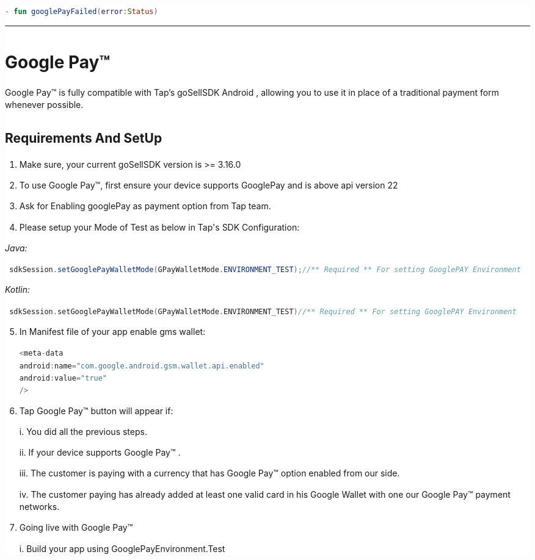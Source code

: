 ```kotlin
- fun googlePayFailed(error:Status)
```

-----
<a name="google_pay"></a>
# Google Pay™
Google Pay™ is fully compatible with Tap’s goSellSDK Android , allowing you to use it in place of a traditional payment form whenever possible.

<a name="requirements_googlepay"></a>
## Requirements And SetUp

1. Make sure, your current goSellSDK version is >= 3.16.0

2. To use Google Pay™, first ensure your device supports GooglePay and is above api version 22

3. Ask for Enabling googlePay as payment option from Tap team.

4. Please setup your Mode of Test as below in Tap's SDK Configuration:
   
*Java:*
   
```java
 sdkSession.setGooglePayWalletMode(GPayWalletMode.ENVIRONMENT_TEST);//** Required ** For setting GooglePAY Environment
```
*Kotlin:*

```kotlin
 sdkSession.setGooglePayWalletMode(GPayWalletMode.ENVIRONMENT_TEST)//** Required ** For setting GooglePAY Environment
```

5. In Manifest file of your app enable gms wallet:
   
   ```java
   <meta-data
   android:name="com.google.android.gsm.wallet.api.enabled"
   android:value="true"
   />
   ```

4. Tap Google Pay™ button will appear if:
  
   i. You did all the previous steps.
   
   ii. If your device supports Google Pay™ .
   
   iii. The customer is paying with a currency that has Google Pay™ option enabled from our side.
   
   iv. The customer paying has already added at least one valid card in his Google Wallet with one our Google Pay™ payment networks.

5. Going live with Google Pay™

   i. Build your app using GooglePayEnvironment.Test 
   